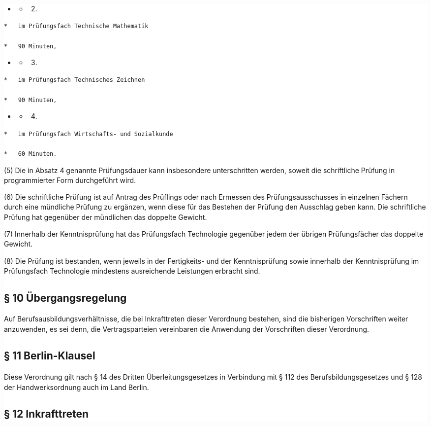 
*    *   2.

    *   im Prüfungsfach Technische Mathematik

    *   90 Minuten,


*    *   3.

    *   im Prüfungsfach Technisches Zeichnen

    *   90 Minuten,


*    *   4.

    *   im Prüfungsfach Wirtschafts- und Sozialkunde

    *   60 Minuten.




(5) Die in Absatz 4 genannte Prüfungsdauer kann insbesondere
unterschritten werden, soweit die schriftliche Prüfung in
programmierter Form durchgeführt wird.

(6) Die schriftliche Prüfung ist auf Antrag des Prüflings oder nach
Ermessen des Prüfungsausschusses in einzelnen Fächern durch eine
mündliche Prüfung zu ergänzen, wenn diese für das Bestehen der Prüfung
den Ausschlag geben kann. Die schriftliche Prüfung hat gegenüber der
mündlichen das doppelte Gewicht.

(7) Innerhalb der Kenntnisprüfung hat das Prüfungsfach Technologie
gegenüber jedem der übrigen Prüfungsfächer das doppelte Gewicht.

(8) Die Prüfung ist bestanden, wenn jeweils in der Fertigkeits- und
der Kenntnisprüfung sowie innerhalb der Kenntnisprüfung im
Prüfungsfach Technologie mindestens ausreichende Leistungen erbracht
sind.


## § 10 Übergangsregelung

Auf Berufsausbildungsverhältnisse, die bei Inkrafttreten dieser
Verordnung bestehen, sind die bisherigen Vorschriften weiter
anzuwenden, es sei denn, die Vertragsparteien vereinbaren die
Anwendung der Vorschriften dieser Verordnung.


## § 11 Berlin-Klausel

Diese Verordnung gilt nach § 14 des Dritten Überleitungsgesetzes in
Verbindung mit § 112 des Berufsbildungsgesetzes und § 128 der
Handwerksordnung auch im Land Berlin.


## § 12 Inkrafttreten
